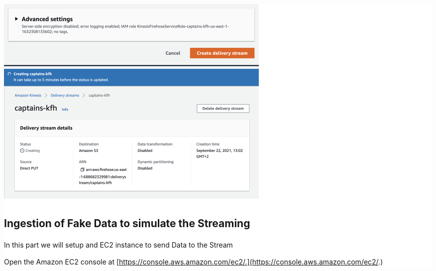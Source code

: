 
<img src="../assets/images/posts/2021-09-21-Real-Time-Data-Analysis-with-Kinesis-in-EC2/Screenshot%202021-09-22%20at%2013.02.06.png" alt="Screenshot 2021-09-22 at 13.02.06" style="zoom:50%;" />



<img src="../assets/images/posts/2021-09-21-Real-Time-Data-Analysis-with-Kinesis-in-EC2/Screenshot%202021-09-22%20at%2013.02.40.png" alt="Screenshot 2021-09-22 at 13.02.40" style="zoom:50%;" />

## Ingestion of Fake Data to simulate the Streaming



In this part we will setup and EC2 instance to send Data to the Stream

Open the Amazon EC2 console at [https://console.aws.amazon.com/ec2/.](https://console.aws.amazon.com/ec2/.)
